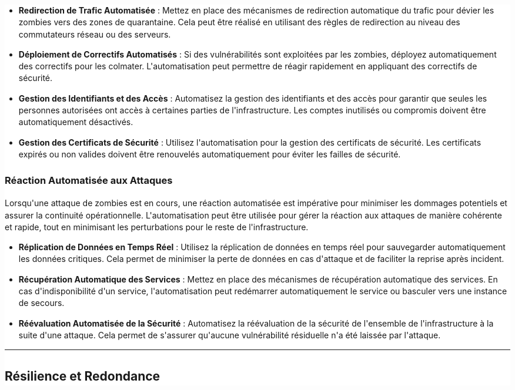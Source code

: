 - **Redirection de Trafic Automatisée** : Mettez en place des mécanismes de redirection automatique du trafic pour 
dévier les zombies vers des zones de quarantaine. Cela peut être réalisé en utilisant des règles de redirection au 
niveau des commutateurs réseau ou des serveurs.

- **Déploiement de Correctifs Automatisés** : Si des vulnérabilités sont exploitées par les zombies, déployez 
automatiquement des correctifs pour les colmater. L'automatisation peut permettre de réagir rapidement en appliquant des
correctifs de sécurité.

- **Gestion des Identifiants et des Accès** : Automatisez la gestion des identifiants et des accès pour garantir que 
seules les personnes autorisées ont accès à certaines parties de l'infrastructure. Les comptes inutilisés ou compromis 
doivent être automatiquement désactivés.

- **Gestion des Certificats de Sécurité** : Utilisez l'automatisation pour la gestion des certificats de sécurité. Les 
certificats expirés ou non valides doivent être renouvelés automatiquement pour éviter les failles de sécurité.

### Réaction Automatisée aux Attaques

Lorsqu'une attaque de zombies est en cours, une réaction automatisée est impérative pour minimiser les dommages 
potentiels et assurer la continuité opérationnelle. L'automatisation peut être utilisée pour gérer la réaction aux 
attaques de manière cohérente et rapide, tout en minimisant les perturbations pour le reste de l'infrastructure.

- **Réplication de Données en Temps Réel** : Utilisez la réplication de données en temps réel pour sauvegarder 
automatiquement les données critiques. Cela permet de minimiser la perte de données en cas d'attaque et de faciliter la 
reprise après incident.

- **Récupération Automatique des Services** : Mettez en place des mécanismes de récupération automatique des services. 
En cas d'indisponibilité d'un service, l'automatisation peut redémarrer automatiquement le service ou basculer vers une 
instance de secours.

- **Réévaluation Automatisée de la Sécurité** : Automatisez la réévaluation de la sécurité de l'ensemble de 
l'infrastructure à la suite d'une attaque. Cela permet de s'assurer qu'aucune vulnérabilité résiduelle n'a été laissée 
par l'attaque.

<hr class="hr-text" data-content="Éviter l'Effondrement">

## Résilience et Redondance
